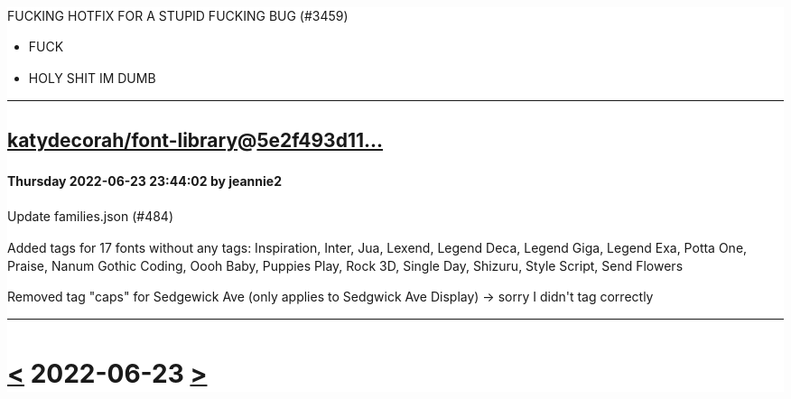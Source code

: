 FUCKING HOTFIX FOR A STUPID FUCKING BUG (#3459)

* FUCK

* HOLY SHIT IM DUMB

---
## [katydecorah/font-library](https://github.com/katydecorah/font-library)@[5e2f493d11...](https://github.com/katydecorah/font-library/commit/5e2f493d11e0dd0fe02a32678f26336c96fb97f5)
#### Thursday 2022-06-23 23:44:02 by jeannie2

Update families.json (#484)

Added tags for 17 fonts without any tags: Inspiration, Inter, Jua, Lexend, Legend Deca, Legend Giga, Legend Exa, Potta One, Praise, Nanum Gothic Coding, Oooh Baby, Puppies Play, Rock 3D, Single Day, Shizuru, Style Script, Send Flowers 

Removed tag "caps" for Sedgewick Ave (only applies to Sedgwick Ave Display) -> sorry I didn't tag correctly

---

# [<](2022-06-22.md) 2022-06-23 [>](2022-06-24.md)

